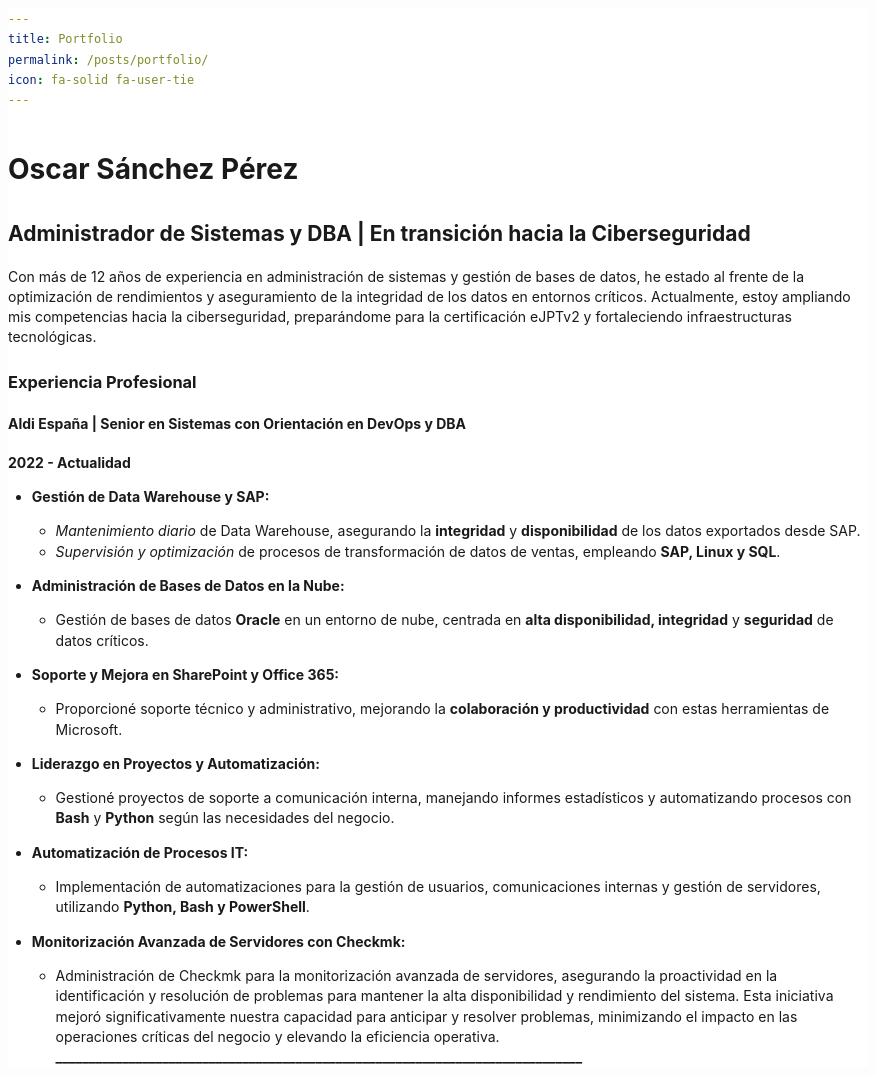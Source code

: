 ```yaml
---
title: Portfolio
permalink: /posts/portfolio/
icon: fa-solid fa-user-tie
---
```



# Oscar Sánchez Pérez
## Administrador de Sistemas y DBA | En transición hacia la Ciberseguridad

Con más de 12 años de experiencia en administración de sistemas y gestión de bases de datos, he estado al frente de la optimización de rendimientos y aseguramiento de la integridad de los datos en entornos críticos. Actualmente, estoy ampliando mis competencias hacia la ciberseguridad, preparándome para la certificación eJPTv2 y fortaleciendo infraestructuras tecnológicas.

### Experiencia Profesional

#### **Aldi España | Senior en Sistemas con Orientación en DevOps y DBA**
**2022 - Actualidad**


- **Gestión de Data Warehouse y SAP:**
  - *Mantenimiento diario* de Data Warehouse, asegurando la **integridad** y **disponibilidad** de los datos exportados desde SAP.
  - *Supervisión y optimización* de procesos de transformación de datos de ventas, empleando **SAP, Linux y SQL**.

- **Administración de Bases de Datos en la Nube:**
  - Gestión de bases de datos **Oracle** en un entorno de nube, centrada en **alta disponibilidad, integridad** y **seguridad** de datos críticos.

- **Soporte y Mejora en SharePoint y Office 365:**
  - Proporcioné soporte técnico y administrativo, mejorando la **colaboración y productividad** con estas herramientas de Microsoft.

- **Liderazgo en Proyectos y Automatización:**
  - Gestioné proyectos de soporte a comunicación interna, manejando informes estadísticos y automatizando procesos con **Bash** y **Python** según las necesidades del negocio.

- **Automatización de Procesos IT:**
  - Implementación de automatizaciones para la gestión de usuarios, comunicaciones internas y gestión de servidores, utilizando **Python, Bash y PowerShell**.

- **Monitorización Avanzada de Servidores con Checkmk:**
  - Administración de Checkmk para la monitorización avanzada de servidores, asegurando la proactividad en la identificación y resolución de problemas para mantener la alta disponibilidad y rendimiento del sistema. Esta iniciativa mejoró significativamente nuestra capacidad para anticipar y resolver problemas, minimizando el impacto en las operaciones críticas del negocio y elevando la eficiencia operativa.
   **_______________________________________________________________________________**
